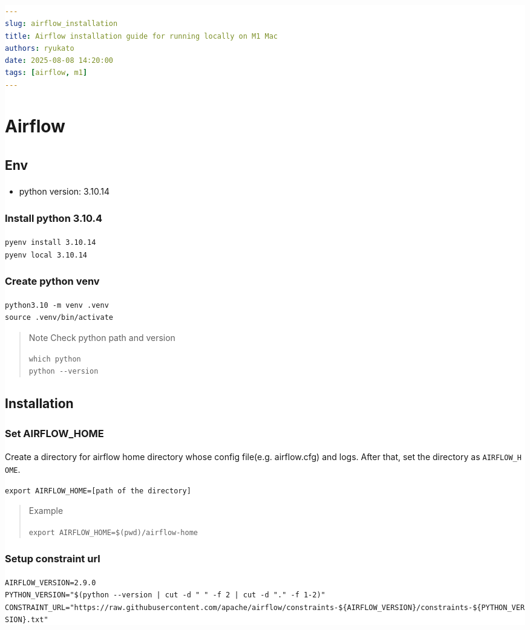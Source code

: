 ```yaml
---
slug: airflow_installation 
title: Airflow installation guide for running locally on M1 Mac 
authors: ryukato
date: 2025-08-08 14:20:00
tags: [airflow, m1]
---
```




# Airflow
## Env
* python version: 3.10.14

### Install python 3.10.4 
```shell
pyenv install 3.10.14
pyenv local 3.10.14
```

### Create python venv
```shell
python3.10 -m venv .venv
source .venv/bin/activate
```

> Note
> Check python path and version
> ```shell
> which python
> python --version
> ```

## Installation
### Set AIRFLOW_HOME
Create a directory for airflow home directory whose config file(e.g. airflow.cfg) and logs. After that, set the directory as `AIRFLOW_HOME`.
```shell
export AIRFLOW_HOME=[path of the directory]
```

> Example
> 
> ```shell
> export AIRFLOW_HOME=$(pwd)/airflow-home
> ```

### Setup constraint url
```shell
AIRFLOW_VERSION=2.9.0
PYTHON_VERSION="$(python --version | cut -d " " -f 2 | cut -d "." -f 1-2)"
CONSTRAINT_URL="https://raw.githubusercontent.com/apache/airflow/constraints-${AIRFLOW_VERSION}/constraints-${PYTHON_VERSION}.txt"
```

